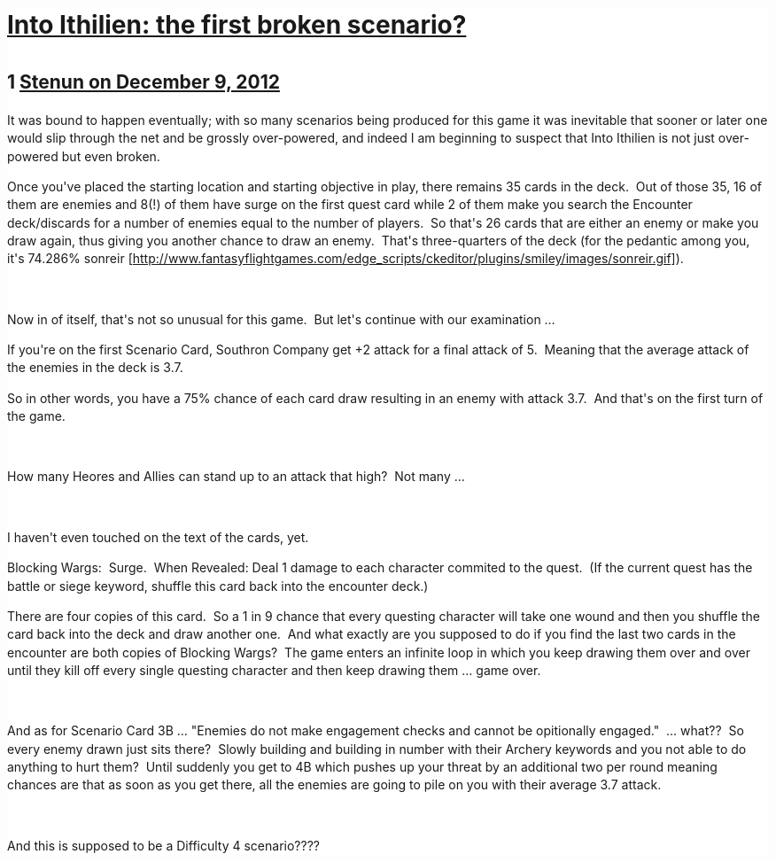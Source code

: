 # [ Into Ithilien:  the first broken scenario?](https://community.fantasyflightgames.com/topic/75319-into-ithilien-the-first-broken-scenario/)

## 1 [Stenun on December 9, 2012](https://community.fantasyflightgames.com/topic/75319-into-ithilien-the-first-broken-scenario/?do=findComment&comment=731839)

It was bound to happen eventually; with so many scenarios being produced for this game it was inevitable that sooner or later one would slip through the net and be grossly over-powered, and indeed I am beginning to suspect that Into Ithilien is not just over-powered but even broken.

Once you've placed the starting location and starting objective in play, there remains 35 cards in the deck.  Out of those 35, 16 of them are enemies and 8(!) of them have surge on the first quest card while 2 of them make you search the Encounter deck/discards for a number of enemies equal to the number of players.  So that's 26 cards that are either an enemy or make you draw again, thus giving you another chance to draw an enemy.  That's three-quarters of the deck (for the pedantic among you, it's 74.286% sonreir [http://www.fantasyflightgames.com/edge_scripts/ckeditor/plugins/smiley/images/sonreir.gif]).

 

Now in of itself, that's not so unusual for this game.  But let's continue with our examination …

If you're on the first Scenario Card, Southron Company get +2 attack for a final attack of 5.  Meaning that the average attack of the enemies in the deck is 3.7.

So in other words, you have a 75% chance of each card draw resulting in an enemy with attack 3.7.  And that's on the first turn of the game.

 

How many Heores and Allies can stand up to an attack that high?  Not many …

 

I haven't even touched on the text of the cards, yet.

Blocking Wargs:  Surge.  When Revealed: Deal 1 damage to each character commited to the quest.  (If the current quest has the battle or siege keyword, shuffle this card back into the encounter deck.)

There are four copies of this card.  So a 1 in 9 chance that every questing character will take one wound and then you shuffle the card back into the deck and draw another one.  And what exactly are you supposed to do if you find the last two cards in the encounter are both copies of Blocking Wargs?  The game enters an infinite loop in which you keep drawing them over and over until they kill off every single questing character and then keep drawing them … game over.

 

And as for Scenario Card 3B … "Enemies do not make engagement checks and cannot be opitionally engaged."  … what??  So every enemy drawn just sits there?  Slowly building and building in number with their Archery keywords and you not able to do anything to hurt them?  Until suddenly you get to 4B which pushes up your threat by an additional two per round meaning chances are that as soon as you get there, all the enemies are going to pile on you with their average 3.7 attack.

 

And this is supposed to be a Difficulty 4 scenario????
